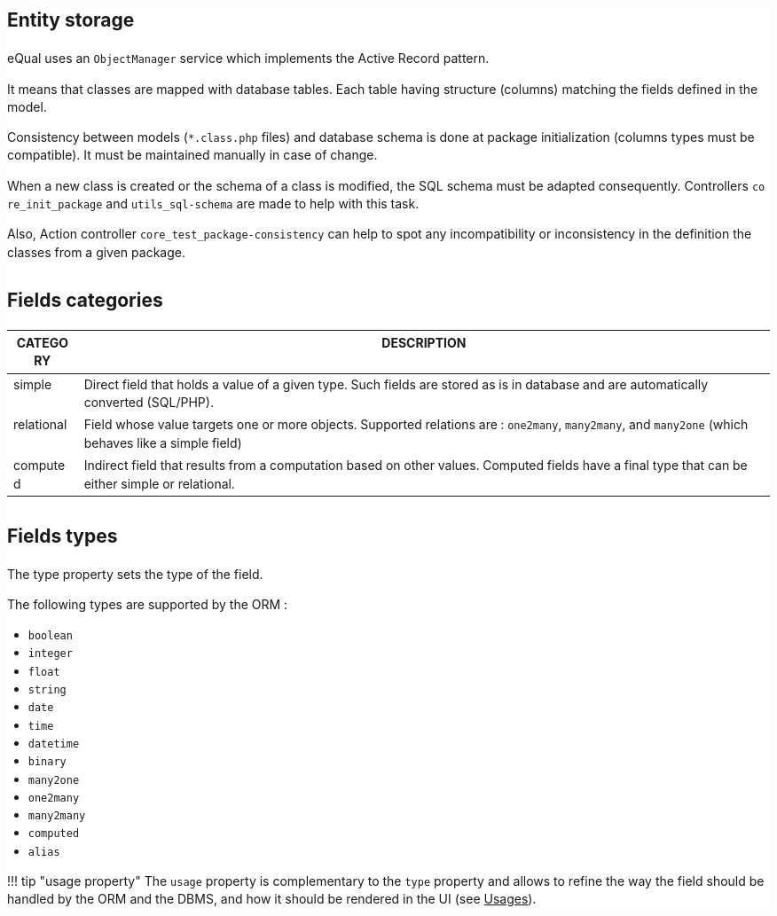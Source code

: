 



## Entity storage

eQual uses an `ObjectManager` service which implements the Active Record pattern.

It means that classes are mapped with database tables. Each table having structure (columns) matching the fields defined in the model. 

Consistency between models (`*.class.php` files) and database schema is done at package initialization (columns types must be compatible). It must be maintained manually in case of change.

When a new class is created or the schema of a class is modified, the SQL schema must be adapted consequently. Controllers `core_init_package` and `utils_sql-schema` are made to help with this task.

Also, Action controller `core_test_package-consistency` can help to spot any incompatibility or inconsistency in the definition the classes from a given package.


## Fields categories
| **CATEGORY**   | **DESCRIPTION**                                              |
| -------------- | ------------------------------------------------------------ |
| simple    | Direct field that holds a value of a given type. Such fields are stored as is in database and are automatically converted (SQL/PHP). |
| relational | Field whose value targets one or more objects. Supported relations are : `one2many`, `many2many`, and `many2one` (which behaves like a simple field) |
| computed   | Indirect field that results from a computation based on other values. Computed fields have a final type that can be either simple or relational. |

## Fields types <a id="definition_field_types"></a>

The type property sets the type of the field.

The following types are supported by the ORM : 

* `boolean`
* `integer`
* `float`
* `string`
* `date`
* `time`
* `datetime`
* `binary`
* `many2one`
* `one2many`
* `many2many`
* `computed`
* `alias`

!!! tip "usage property"
	The `usage` property is complementary to the `type` property and allows to refine the way the field should be handled by the ORM and the DBMS, and how it should be rendered in the UI (see [Usages](/architecture-concepts/usages/)). 
	